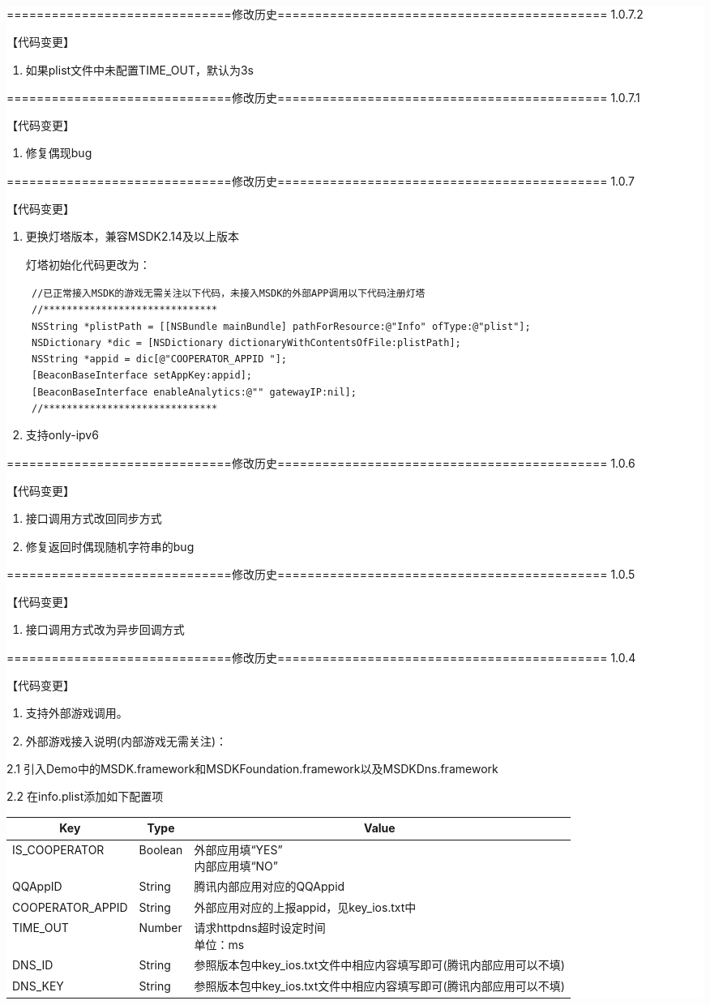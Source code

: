 ==============================修改历史============================================ 1.0.7.2

【代码变更】

1. 如果plist文件中未配置TIME_OUT，默认为3s


==============================修改历史============================================ 1.0.7.1

【代码变更】

1. 修复偶现bug

==============================修改历史============================================ 1.0.7

【代码变更】

1. 更换灯塔版本，兼容MSDK2.14及以上版本

	灯塔初始化代码更改为：

    	//已正常接入MSDK的游戏无需关注以下代码，未接入MSDK的外部APP调用以下代码注册灯塔
    	//******************************
    	NSString *plistPath = [[NSBundle mainBundle] pathForResource:@"Info" ofType:@"plist"];
    	NSDictionary *dic = [NSDictionary dictionaryWithContentsOfFile:plistPath];
    	NSString *appid = dic[@"COOPERATOR_APPID "];
    	[BeaconBaseInterface setAppKey:appid];
    	[BeaconBaseInterface enableAnalytics:@"" gatewayIP:nil];
    	//******************************

2. 支持only-ipv6

==============================修改历史============================================ 1.0.6

【代码变更】

1. 接口调用方式改回同步方式

2. 修复返回时偶现随机字符串的bug

==============================修改历史============================================ 1.0.5

【代码变更】

1. 接口调用方式改为异步回调方式

==============================修改历史============================================ 1.0.4

【代码变更】

1. 支持外部游戏调用。

2. 外部游戏接入说明(内部游戏无需关注)：

2.1 引入Demo中的MSDK.framework和MSDKFoundation.framework以及MSDKDns.framework

2.2 在info.plist添加如下配置项


| Key        | Type           | Value  |
| ------------- |-------------| -------------|
| IS_COOPERATOR | Boolean | 外部应用填“YES”<br>内部应用填“NO” |
| QQAppID | String | 腾讯内部应用对应的QQAppid |
| COOPERATOR_APPID | String | 外部应用对应的上报appid，见key_ios.txt中 |
| TIME_OUT | Number | 请求httpdns超时设定时间<br>单位：ms |
| DNS_ID | String | 参照版本包中key_ios.txt文件中相应内容填写即可(腾讯内部应用可以不填) |
| DNS_KEY | String | 参照版本包中key_ios.txt文件中相应内容填写即可(腾讯内部应用可以不填) |	

